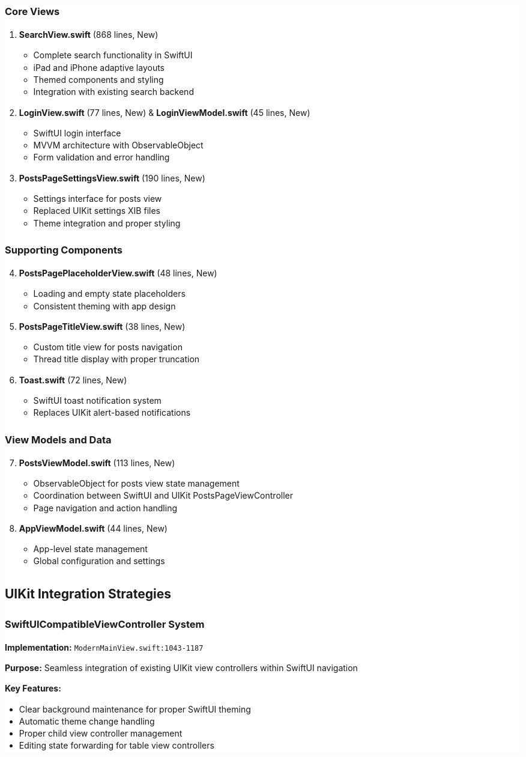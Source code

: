 ### Core Views

1. **SearchView.swift** (868 lines, New)
   - Complete search functionality in SwiftUI
   - iPad and iPhone adaptive layouts
   - Themed components and styling
   - Integration with existing search backend

2. **LoginView.swift** (77 lines, New) & **LoginViewModel.swift** (45 lines, New)
   - SwiftUI login interface
   - MVVM architecture with ObservableObject
   - Form validation and error handling

3. **PostsPageSettingsView.swift** (190 lines, New)
   - Settings interface for posts view
   - Replaced UIKit settings XIB files
   - Theme integration and proper styling

### Supporting Components

4. **PostsPagePlaceholderView.swift** (48 lines, New)
   - Loading and empty state placeholders
   - Consistent theming with app design

5. **PostsPageTitleView.swift** (38 lines, New)
   - Custom title view for posts navigation
   - Thread title display with proper truncation

6. **Toast.swift** (72 lines, New)
   - SwiftUI toast notification system
   - Replaces UIKit alert-based notifications

### View Models and Data

7. **PostsViewModel.swift** (113 lines, New)
   - ObservableObject for posts view state management
   - Coordination between SwiftUI and UIKit PostsPageViewController
   - Page navigation and action handling

8. **AppViewModel.swift** (44 lines, New)
   - App-level state management
   - Global configuration and settings

## UIKit Integration Strategies

### SwiftUICompatibleViewController System

**Implementation:** `ModernMainView.swift:1043-1187`

**Purpose:** Seamless integration of existing UIKit view controllers within SwiftUI navigation

**Key Features:**
- Clear background maintenance for proper SwiftUI theming
- Automatic theme change handling
- Proper child view controller management
- Editing state forwarding for table view controllers
